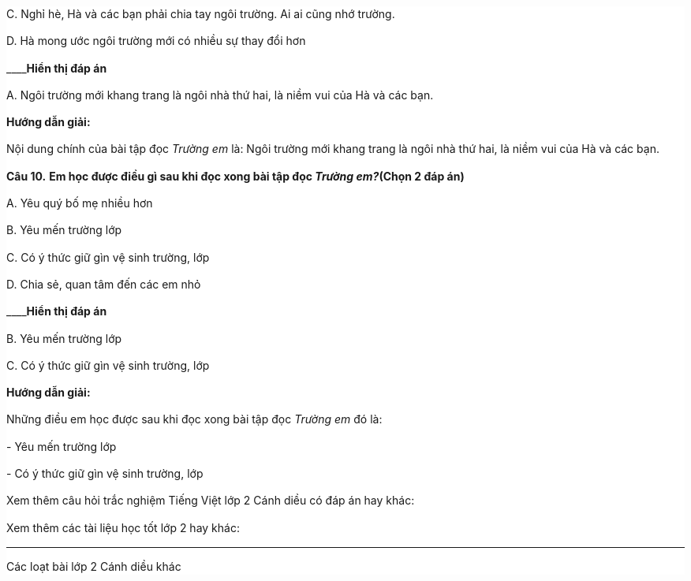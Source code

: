 C. Nghỉ hè, Hà và các bạn phải chia tay ngôi trường. Ai ai cũng nhớ trường.

D. Hà mong ước ngôi trường mới có nhiều sự thay đổi hơn

____**Hiển thị đáp án**

A. Ngôi trường mới khang trang là ngôi nhà thứ hai, là niềm vui của Hà và các bạn.

**Hướng dẫn giải:**

Nội dung chính của bài tập đọc  _Trường em_ là: Ngôi trường mới khang trang là ngôi nhà thứ hai, là niềm vui của Hà và các bạn.

**Câu 10.** **Em học được điều gì sau khi đọc xong bài tập đọc _Trường em?_(Chọn 2 đáp án)**

A. Yêu quý bố mẹ nhiều hơn

B. Yêu mến trường lớp

C. Có ý thức giữ gìn vệ sinh trường, lớp

D. Chia sẻ, quan tâm đến các em nhỏ

____**Hiển thị đáp án**

B. Yêu mến trường lớp

C. Có ý thức giữ gìn vệ sinh trường, lớp

**Hướng dẫn giải:**

Những điều em học được sau khi đọc xong bài tập đọc  _Trường em_ đó là:

\- Yêu mến trường lớp

\- Có ý thức giữ gìn vệ sinh trường, lớp

Xem thêm câu hỏi trắc nghiệm Tiếng Việt lớp 2 Cánh diều có đáp án hay khác:

Xem thêm các tài liệu học tốt lớp 2 hay khác:

* * *

Các loạt bài lớp 2 Cánh diều khác
